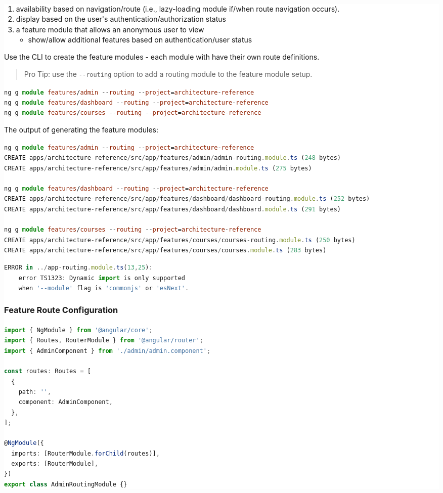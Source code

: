 1. availability based on navigation/route (i.e., lazy-loading module if/when route navigation occurs).
2. display based on the user's authentication/authorization status
3. a feature module that allows an anonymous user to view
   * show/allow additional features based on authentication/user status

Use the CLI to create the feature modules - each module with have their own route definitions.

> Pro Tip: use the `--routing` option to add a routing module to the feature module setup.

```ts
ng g module features/admin --routing --project=architecture-reference
ng g module features/dashboard --routing --project=architecture-reference
ng g module features/courses --routing --project=architecture-reference
```

The output of generating the feature modules:

```ts
ng g module features/admin --routing --project=architecture-reference
CREATE apps/architecture-reference/src/app/features/admin/admin-routing.module.ts (248 bytes)
CREATE apps/architecture-reference/src/app/features/admin/admin.module.ts (275 bytes)

ng g module features/dashboard --routing --project=architecture-reference
CREATE apps/architecture-reference/src/app/features/dashboard/dashboard-routing.module.ts (252 bytes)
CREATE apps/architecture-reference/src/app/features/dashboard/dashboard.module.ts (291 bytes)

ng g module features/courses --routing --project=architecture-reference
CREATE apps/architecture-reference/src/app/features/courses/courses-routing.module.ts (250 bytes)
CREATE apps/architecture-reference/src/app/features/courses/courses.module.ts (283 bytes)
```

```ts
ERROR in ../app-routing.module.ts(13,25): 
    error TS1323: Dynamic import is only supported 
    when '--module' flag is 'commonjs' or 'esNext'.
```

### Feature Route Configuration

```ts
import { NgModule } from '@angular/core';
import { Routes, RouterModule } from '@angular/router';
import { AdminComponent } from './admin/admin.component';

const routes: Routes = [
  {
    path: '',
    component: AdminComponent,
  },
];

@NgModule({
  imports: [RouterModule.forChild(routes)],
  exports: [RouterModule],
})
export class AdminRoutingModule {}
```

